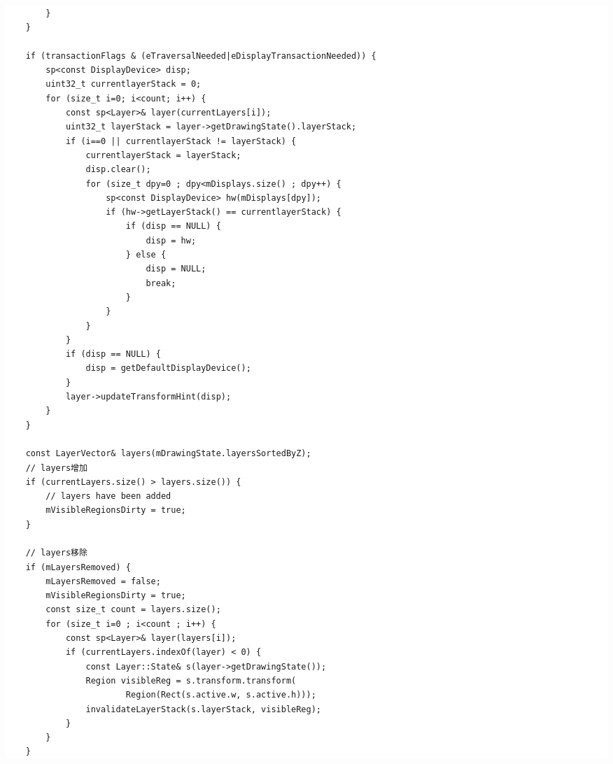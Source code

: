             }
        }

        if (transactionFlags & (eTraversalNeeded|eDisplayTransactionNeeded)) {
            sp<const DisplayDevice> disp;
            uint32_t currentlayerStack = 0;
            for (size_t i=0; i<count; i++) {
                const sp<Layer>& layer(currentLayers[i]);
                uint32_t layerStack = layer->getDrawingState().layerStack;
                if (i==0 || currentlayerStack != layerStack) {
                    currentlayerStack = layerStack;
                    disp.clear();
                    for (size_t dpy=0 ; dpy<mDisplays.size() ; dpy++) {
                        sp<const DisplayDevice> hw(mDisplays[dpy]);
                        if (hw->getLayerStack() == currentlayerStack) {
                            if (disp == NULL) {
                                disp = hw;
                            } else {
                                disp = NULL;
                                break;
                            }
                        }
                    }
                }
                if (disp == NULL) {
                    disp = getDefaultDisplayDevice();
                }
                layer->updateTransformHint(disp);
            }
        }

        const LayerVector& layers(mDrawingState.layersSortedByZ);
        // layers增加
        if (currentLayers.size() > layers.size()) {
            // layers have been added
            mVisibleRegionsDirty = true;
        }

        // layers移除
        if (mLayersRemoved) {
            mLayersRemoved = false;
            mVisibleRegionsDirty = true;
            const size_t count = layers.size();
            for (size_t i=0 ; i<count ; i++) {
                const sp<Layer>& layer(layers[i]);
                if (currentLayers.indexOf(layer) < 0) {
                    const Layer::State& s(layer->getDrawingState());
                    Region visibleReg = s.transform.transform(
                            Region(Rect(s.active.w, s.active.h)));
                    invalidateLayerStack(s.layerStack, visibleReg);
                }
            }
        }
        
